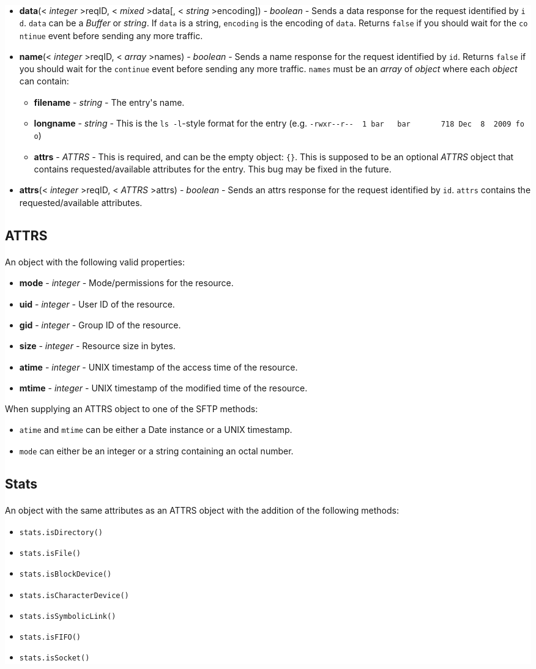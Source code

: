 * **data**(< _integer_ >reqID, < _mixed_ >data[, < _string_ >encoding]) - _boolean_ - Sends a data response for the request identified by `id`. `data` can be a _Buffer_ or _string_. If `data` is a string, `encoding` is the encoding of `data`. Returns `false` if you should wait for the `continue` event before sending any more traffic.

* **name**(< _integer_ >reqID, < _array_ >names) - _boolean_ - Sends a name response for the request identified by `id`. Returns `false` if you should wait for the `continue` event before sending any more traffic. `names` must be an _array_ of _object_ where each _object_ can contain:

    * **filename** - _string_ - The entry's name.

    * **longname** - _string_ - This is the `ls -l`-style format for the entry (e.g. `-rwxr--r--  1 bar   bar       718 Dec  8  2009 foo`)

    * **attrs** - _ATTRS_ - This is required, and can be the empty object: `{}`. This is supposed to be an optional _ATTRS_ object that contains requested/available attributes for the entry. This bug may be fixed in the future.

* **attrs**(< _integer_ >reqID, < _ATTRS_ >attrs) - _boolean_ - Sends an attrs response for the request identified by `id`. `attrs` contains the requested/available attributes.


ATTRS
-----

An object with the following valid properties:

* **mode** - _integer_ - Mode/permissions for the resource.

* **uid** - _integer_ - User ID of the resource.

* **gid** - _integer_ - Group ID of the resource.

* **size** - _integer_ - Resource size in bytes.

* **atime** - _integer_ - UNIX timestamp of the access time of the resource.

* **mtime** - _integer_ - UNIX timestamp of the modified time of the resource.

When supplying an ATTRS object to one of the SFTP methods:

* `atime` and `mtime` can be either a Date instance or a UNIX timestamp.

* `mode` can either be an integer or a string containing an octal number.


Stats
-----

An object with the same attributes as an ATTRS object with the addition of the following methods:

* `stats.isDirectory()`

* `stats.isFile()`

* `stats.isBlockDevice()`

* `stats.isCharacterDevice()`

* `stats.isSymbolicLink()`

* `stats.isFIFO()`

* `stats.isSocket()`
